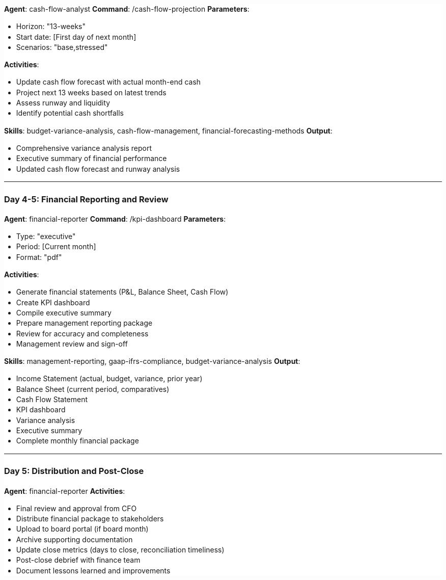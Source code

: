 **Agent**: cash-flow-analyst
**Command**: /cash-flow-projection
**Parameters**:
- Horizon: "13-weeks"
- Start date: [First day of next month]
- Scenarios: "base,stressed"

**Activities**:
- Update cash flow forecast with actual month-end cash
- Project next 13 weeks based on latest trends
- Assess runway and liquidity
- Identify potential cash shortfalls

**Skills**: budget-variance-analysis, cash-flow-management, financial-forecasting-methods
**Output**:
- Comprehensive variance analysis report
- Executive summary of financial performance
- Updated cash flow forecast and runway analysis

---

### Day 4-5: Financial Reporting and Review

**Agent**: financial-reporter
**Command**: /kpi-dashboard
**Parameters**:
- Type: "executive"
- Period: [Current month]
- Format: "pdf"

**Activities**:
- Generate financial statements (P&L, Balance Sheet, Cash Flow)
- Create KPI dashboard
- Compile executive summary
- Prepare management reporting package
- Review for accuracy and completeness
- Management review and sign-off

**Skills**: management-reporting, gaap-ifrs-compliance, budget-variance-analysis
**Output**:
- Income Statement (actual, budget, variance, prior year)
- Balance Sheet (current period, comparatives)
- Cash Flow Statement
- KPI dashboard
- Variance analysis
- Executive summary
- Complete monthly financial package

---

### Day 5: Distribution and Post-Close

**Agent**: financial-reporter
**Activities**:
- Final review and approval from CFO
- Distribute financial package to stakeholders
- Upload to board portal (if board month)
- Archive supporting documentation
- Update close metrics (days to close, reconciliation timeliness)
- Post-close debrief with finance team
- Document lessons learned and improvements
